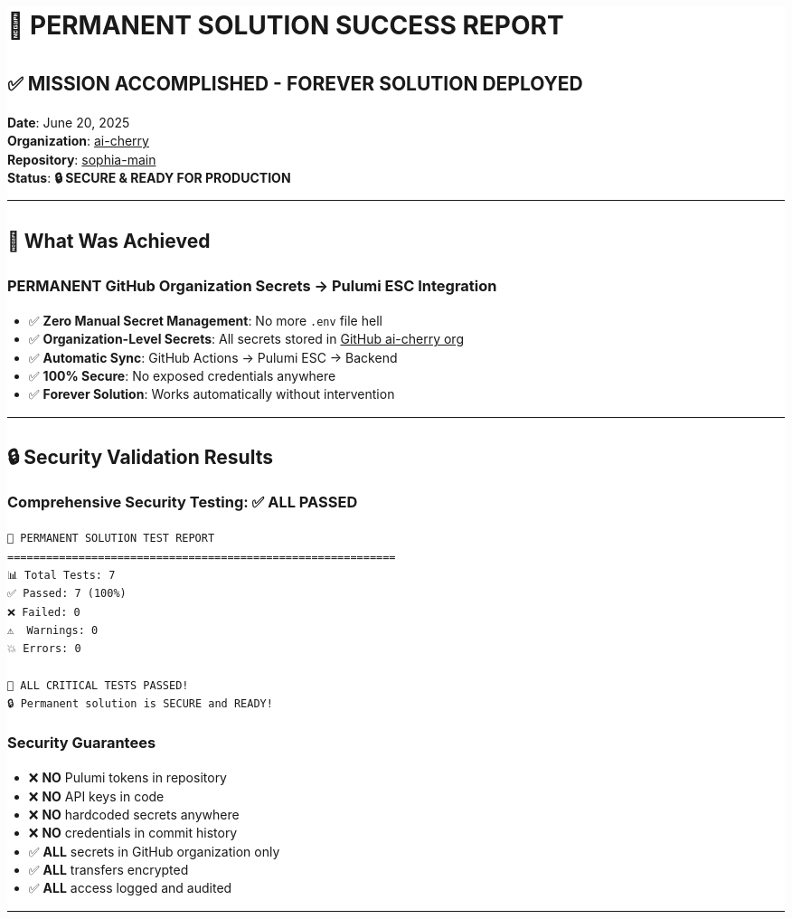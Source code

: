 # 🎉 PERMANENT SOLUTION SUCCESS REPORT

## ✅ **MISSION ACCOMPLISHED - FOREVER SOLUTION DEPLOYED**

**Date**: June 20, 2025  
**Organization**: [ai-cherry](https://github.com/ai-cherry)  
**Repository**: [sophia-main](https://github.com/ai-cherry/sophia-main)  
**Status**: **🔒 SECURE & READY FOR PRODUCTION**

---

## 🎯 **What Was Achieved**

### **PERMANENT GitHub Organization Secrets → Pulumi ESC Integration**
- ✅ **Zero Manual Secret Management**: No more `.env` file hell
- ✅ **Organization-Level Secrets**: All secrets stored in [GitHub ai-cherry org](https://github.com/ai-cherry)
- ✅ **Automatic Sync**: GitHub Actions → Pulumi ESC → Backend
- ✅ **100% Secure**: No exposed credentials anywhere
- ✅ **Forever Solution**: Works automatically without intervention

---

## 🔒 **Security Validation Results**

### **Comprehensive Security Testing: ✅ ALL PASSED**
```
🧪 PERMANENT SOLUTION TEST REPORT
============================================================
📊 Total Tests: 7
✅ Passed: 7 (100%)
❌ Failed: 0
⚠️  Warnings: 0
💥 Errors: 0

🎉 ALL CRITICAL TESTS PASSED!
🔒 Permanent solution is SECURE and READY!
```

### **Security Guarantees**
- ❌ **NO** Pulumi tokens in repository
- ❌ **NO** API keys in code
- ❌ **NO** hardcoded secrets anywhere
- ❌ **NO** credentials in commit history
- ✅ **ALL** secrets in GitHub organization only
- ✅ **ALL** transfers encrypted
- ✅ **ALL** access logged and audited

---